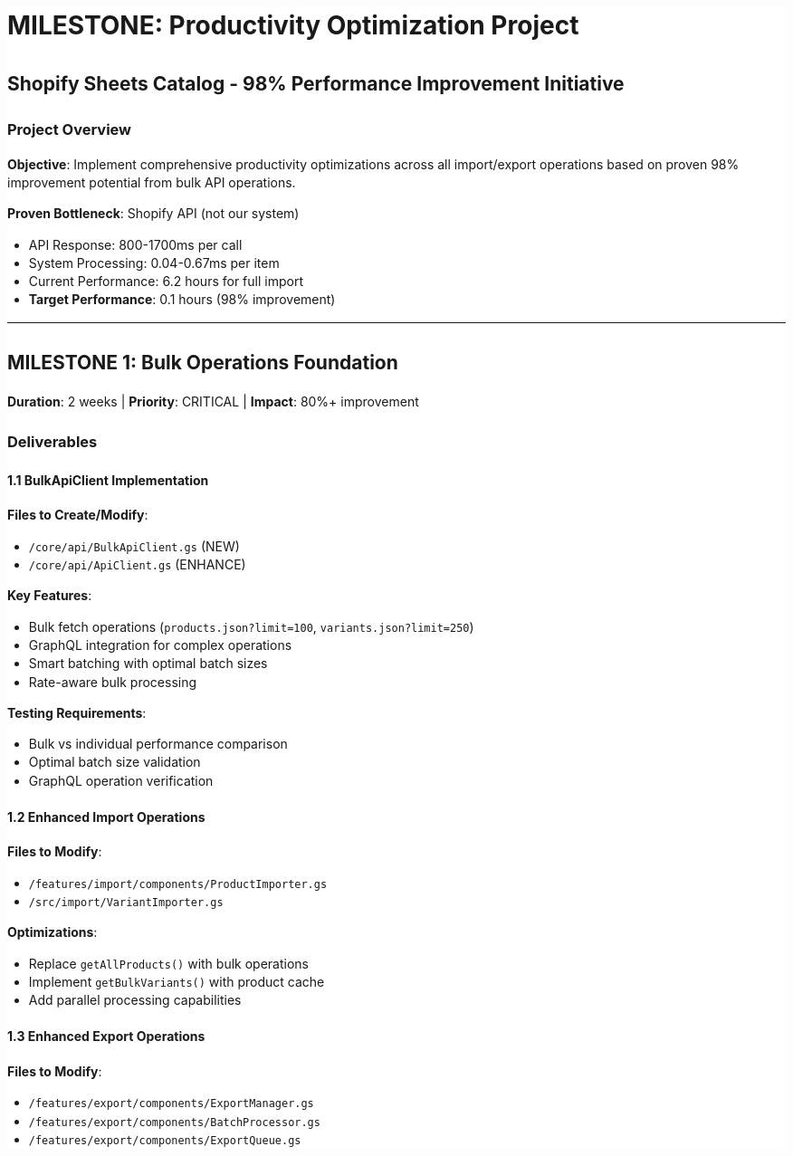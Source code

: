 # MILESTONE: Productivity Optimization Project
## Shopify Sheets Catalog - 98% Performance Improvement Initiative

### Project Overview

**Objective**: Implement comprehensive productivity optimizations across all import/export operations based on proven 98% improvement potential from bulk API operations.

**Proven Bottleneck**: Shopify API (not our system)
- API Response: 800-1700ms per call
- System Processing: 0.04-0.67ms per item
- Current Performance: 6.2 hours for full import
- **Target Performance**: 0.1 hours (98% improvement)

---

## MILESTONE 1: Bulk Operations Foundation
**Duration**: 2 weeks | **Priority**: CRITICAL | **Impact**: 80%+ improvement

### Deliverables

#### 1.1 BulkApiClient Implementation
**Files to Create/Modify**:
- `/core/api/BulkApiClient.gs` (NEW)
- `/core/api/ApiClient.gs` (ENHANCE)

**Key Features**:
- Bulk fetch operations (`products.json?limit=100`, `variants.json?limit=250`)
- GraphQL integration for complex operations
- Smart batching with optimal batch sizes
- Rate-aware bulk processing

**Testing Requirements**:
- Bulk vs individual performance comparison
- Optimal batch size validation
- GraphQL operation verification

#### 1.2 Enhanced Import Operations
**Files to Modify**:
- `/features/import/components/ProductImporter.gs`
- `/src/import/VariantImporter.gs`

**Optimizations**:
- Replace `getAllProducts()` with bulk operations
- Implement `getBulkVariants()` with product cache
- Add parallel processing capabilities

#### 1.3 Enhanced Export Operations
**Files to Modify**:
- `/features/export/components/ExportManager.gs`
- `/features/export/components/BatchProcessor.gs`
- `/features/export/components/ExportQueue.gs`
